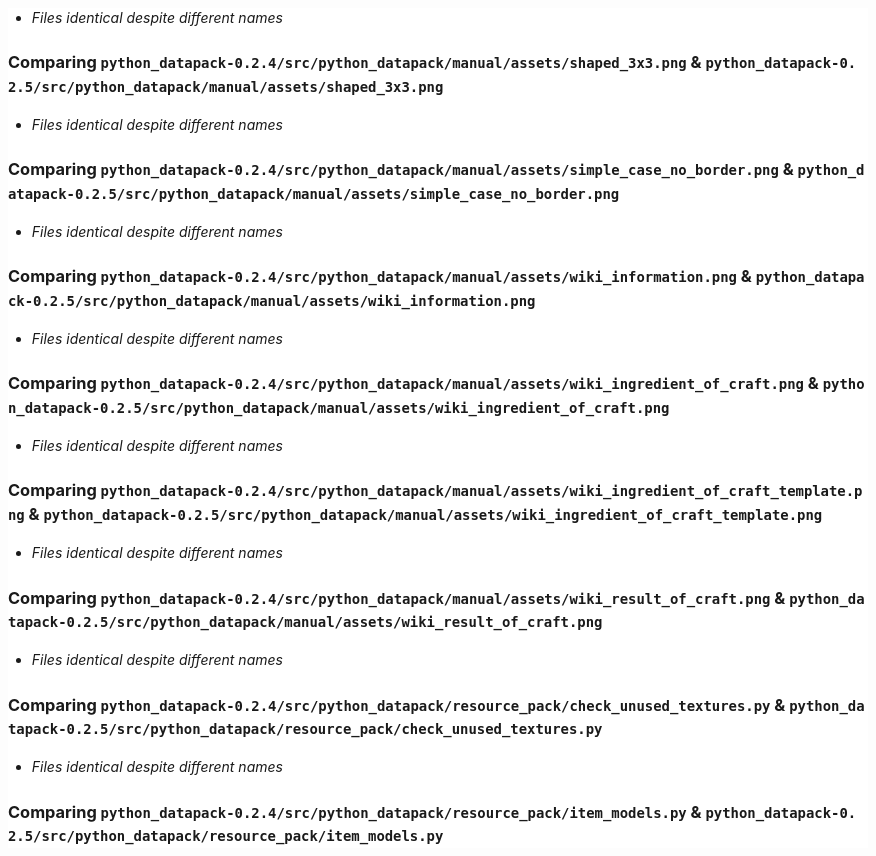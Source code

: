  * *Files identical despite different names*

### Comparing `python_datapack-0.2.4/src/python_datapack/manual/assets/shaped_3x3.png` & `python_datapack-0.2.5/src/python_datapack/manual/assets/shaped_3x3.png`

 * *Files identical despite different names*

### Comparing `python_datapack-0.2.4/src/python_datapack/manual/assets/simple_case_no_border.png` & `python_datapack-0.2.5/src/python_datapack/manual/assets/simple_case_no_border.png`

 * *Files identical despite different names*

### Comparing `python_datapack-0.2.4/src/python_datapack/manual/assets/wiki_information.png` & `python_datapack-0.2.5/src/python_datapack/manual/assets/wiki_information.png`

 * *Files identical despite different names*

### Comparing `python_datapack-0.2.4/src/python_datapack/manual/assets/wiki_ingredient_of_craft.png` & `python_datapack-0.2.5/src/python_datapack/manual/assets/wiki_ingredient_of_craft.png`

 * *Files identical despite different names*

### Comparing `python_datapack-0.2.4/src/python_datapack/manual/assets/wiki_ingredient_of_craft_template.png` & `python_datapack-0.2.5/src/python_datapack/manual/assets/wiki_ingredient_of_craft_template.png`

 * *Files identical despite different names*

### Comparing `python_datapack-0.2.4/src/python_datapack/manual/assets/wiki_result_of_craft.png` & `python_datapack-0.2.5/src/python_datapack/manual/assets/wiki_result_of_craft.png`

 * *Files identical despite different names*

### Comparing `python_datapack-0.2.4/src/python_datapack/resource_pack/check_unused_textures.py` & `python_datapack-0.2.5/src/python_datapack/resource_pack/check_unused_textures.py`

 * *Files identical despite different names*

### Comparing `python_datapack-0.2.4/src/python_datapack/resource_pack/item_models.py` & `python_datapack-0.2.5/src/python_datapack/resource_pack/item_models.py`
